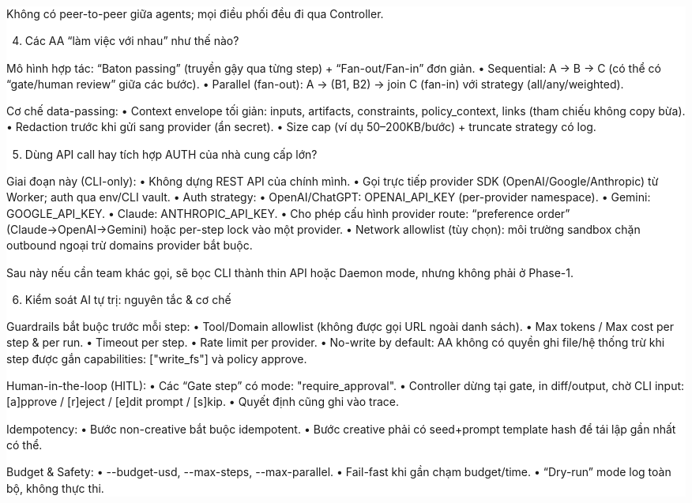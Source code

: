 Không có peer-to-peer giữa agents; mọi điều phối đều đi qua Controller.

4) Các AA “làm việc với nhau” như thế nào?

Mô hình hợp tác: “Baton passing” (truyền gậy qua từng step) + “Fan-out/Fan-in” đơn giản.
	•	Sequential: A → B → C (có thể có “gate/human review” giữa các bước).
	•	Parallel (fan-out): A → (B1, B2) → join C (fan-in) với strategy (all/any/weighted).

Cơ chế data-passing:
	•	Context envelope tối giản: inputs, artifacts, constraints, policy_context, links (tham chiếu không copy bừa).
	•	Redaction trước khi gửi sang provider (ẩn secret).
	•	Size cap (ví dụ 50–200KB/bước) + truncate strategy có log.

5) Dùng API call hay tích hợp AUTH của nhà cung cấp lớn?

Giai đoạn này (CLI-only):
	•	Không dựng REST API của chính mình.
	•	Gọi trực tiếp provider SDK (OpenAI/Google/Anthropic) từ Worker; auth qua env/CLI vault.
	•	Auth strategy:
	•	OpenAI/ChatGPT: OPENAI_API_KEY (per-provider namespace).
	•	Gemini: GOOGLE_API_KEY.
	•	Claude: ANTHROPIC_API_KEY.
	•	Cho phép cấu hình provider route: “preference order” (Claude→OpenAI→Gemini) hoặc per-step lock vào một provider.
	•	Network allowlist (tùy chọn): môi trường sandbox chặn outbound ngoại trừ domains provider bắt buộc.

Sau này nếu cần team khác gọi, sẽ bọc CLI thành thin API hoặc Daemon mode, nhưng không phải ở Phase-1.

6) Kiểm soát AI tự trị: nguyên tắc & cơ chế

Guardrails bắt buộc trước mỗi step:
	•	Tool/Domain allowlist (không được gọi URL ngoài danh sách).
	•	Max tokens / Max cost per step & per run.
	•	Timeout per step.
	•	Rate limit per provider.
	•	No-write by default: AA không có quyền ghi file/hệ thống trừ khi step được gắn capabilities: ["write_fs"] và policy approve.

Human-in-the-loop (HITL):
	•	Các “Gate step” có mode: "require_approval".
	•	Controller dừng tại gate, in diff/output, chờ CLI input: [a]pprove / [r]eject / [e]dit prompt / [s]kip.
	•	Quyết định cũng ghi vào trace.

Idempotency:
	•	Bước non-creative bắt buộc idempotent.
	•	Bước creative phải có seed+prompt template hash để tái lập gần nhất có thể.

Budget & Safety:
	•	--budget-usd, --max-steps, --max-parallel.
	•	Fail-fast khi gần chạm budget/time.
	•	“Dry-run” mode log toàn bộ, không thực thi.
